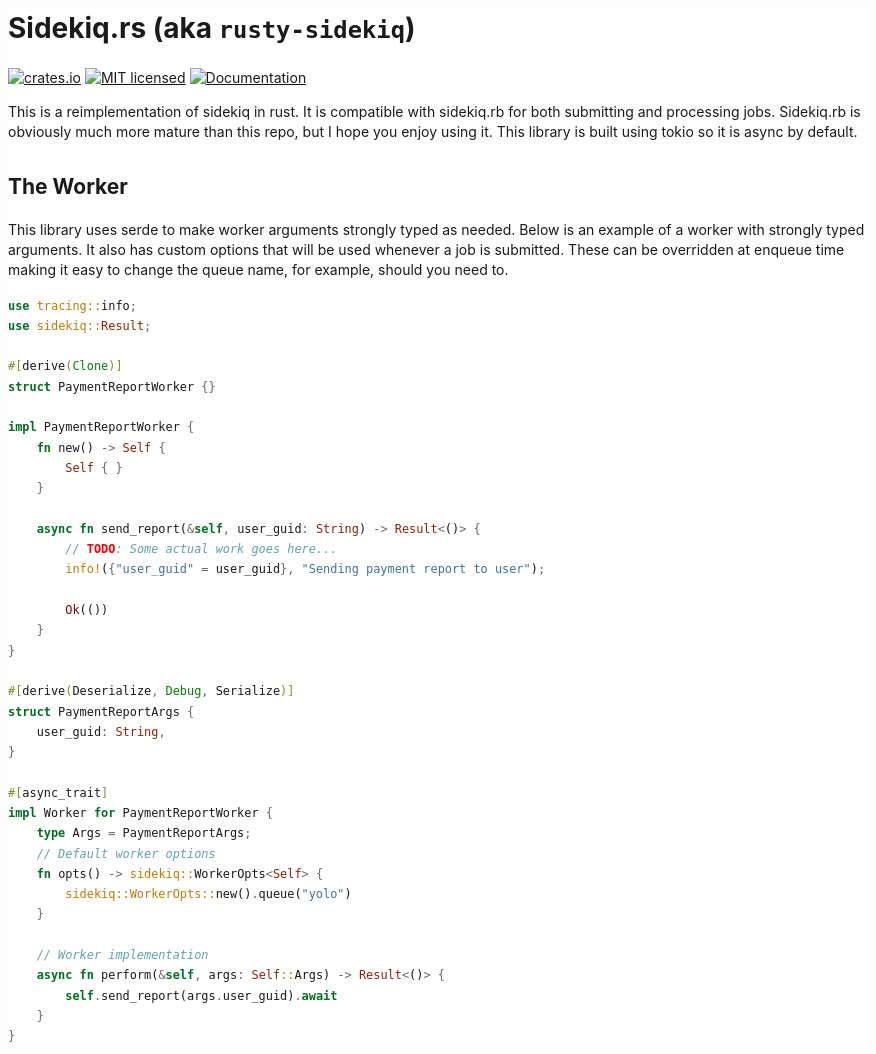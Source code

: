 Sidekiq.rs (aka `rusty-sidekiq`)
================================

[![crates.io](https://img.shields.io/crates/v/rusty-sidekiq.svg)](https://crates.io/crates/rusty-sidekiq/)
[![MIT licensed](https://img.shields.io/badge/license-MIT-blue.svg)](./LICENSE.md)
[![Documentation](https://docs.rs/rusty-sidekiq/badge.svg)](https://docs.rs/rusty-sidekiq/)

This is a reimplementation of sidekiq in rust. It is compatible with sidekiq.rb for both submitting and processing jobs.
Sidekiq.rb is obviously much more mature than this repo, but I hope you enjoy using it. This library is built using tokio
so it is async by default.


## The Worker

This library uses serde to make worker arguments strongly typed as needed. Below is an example of a worker with strongly
typed arguments. It also has custom options that will be used whenever a job is submitted. These can be overridden at
enqueue time making it easy to change the queue name, for example, should you need to.

```rust
use tracing::info;
use sidekiq::Result;

#[derive(Clone)]
struct PaymentReportWorker {}

impl PaymentReportWorker {
    fn new() -> Self {
        Self { }
    }

    async fn send_report(&self, user_guid: String) -> Result<()> {
        // TODO: Some actual work goes here...
        info!({"user_guid" = user_guid}, "Sending payment report to user");

        Ok(())
    }
}

#[derive(Deserialize, Debug, Serialize)]
struct PaymentReportArgs {
    user_guid: String,
}

#[async_trait]
impl Worker for PaymentReportWorker {
    type Args = PaymentReportArgs;
    // Default worker options
    fn opts() -> sidekiq::WorkerOpts<Self> {
        sidekiq::WorkerOpts::new().queue("yolo")
    }

    // Worker implementation
    async fn perform(&self, args: Self::Args) -> Result<()> {
        self.send_report(args.user_guid).await
    }
}
```
